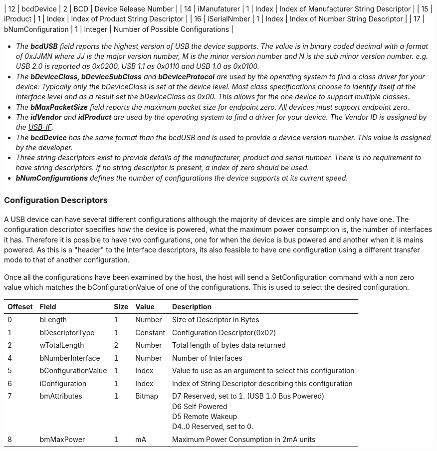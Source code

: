 | 12  | bcdDevice   |  2 |  BCD |  Device Release Number |
|  14 |  iManufaturer | 1  | Index  | Index of Manufacturer String Descriptor  |
| 15  | iProduct   | 1  | Index | Index of Product String Descriptor |
|  16 | iSerialNmber  | 1  | Index | Index of Number String Descriptor |
|  17 | bNumConfiguration  | 1  | Integer | Number of Possible Configurations  |

- *The **bcdUSB** field reports the highest version of USB the device supports. The value is in binary coded decimal with a format of 0xJJMN where JJ is the major version number, M is the minor version number and N is the sub minor version number. e.g. USB 2.0 is reported as 0x0200, USB 1.1 as 0x0110 and USB 1.0 as 0x0100.*
- *The **bDeviceClass, bDeviceSubClass** and **bDeviceProtocol** are used by the operating system to find a class driver for your device. Typically only the bDeviceClass is set at the device level. Most class specifications choose to identify itself at the interface level and as a result set the bDeviceClass as 0x00. This allows for the one device to support multiple classes.*
- *The **bMaxPacketSize** field reports the maximum packet size for endpoint zero. All devices must support endpoint zero.*
- *The **idVendor** and **idProduct** are used by the operating system to find a driver for your device. The Vendor ID is assigned by the [USB-IF](http://www.usb.org/).*
- *The **bcdDevice** has the same format than the bcdUSB and is used to provide a device version number. This value is assigned by the developer.*
- *Three string descriptors exist to provide details of the manufacturer, product and serial number. There is no requirement to have string descriptors. If no string descriptor is present, a index of zero should be used.*
- ***bNumConfigurations** defines the number of configurations the device supports at its current speed.*

### Configuration Descriptors

A USB device can have several different configurations although the majority of devices are simple and only have one. The configuration descriptor specifies how the device is powered, what the maximum power consumption is, the number of interfaces it has. Therefore it is possible to have two configurations, one for when the device is bus powered and another when it is mains powered. As this is a "header" to the Interface descriptors, its also feasible to have one configuration using a different transfer mode to that of another configuration.

Once all the configurations have been examined by the host, the host will send a SetConfiguration command with a non zero value which matches the bConfigurationValue of one of the configurations. This is used to select the desired configuration.



| Offeset | Field | Size | Value | Description|
| :--- | :---- | :---- |:---- |:---- |
| 0  |  bLength |  1 | Number | Size of Descriptor in Bytes |
|  1 | bDescriptorType | 1  | Constant | Configuration Descriptor(0x02) |
|  2 | wTotalLength | 2  |  Number | Total length of bytes data returned |
|  4 | bNumberInterface | 1  | Number | Number of Interfaces |
|  5 | bConfigurationValue | 1  | Index | Value to use as an argument to select this configuration |
| 6  | iConfiguration  | 1  | Index  | Index of String Descriptor describing this configuration |
| 7  | bmAttributes | 1  | Bitmap | D7 Reserved, set to 1. (USB 1.0 Bus Powered)<br>D6 Self Powered<br>D5 Remote Wakeup<br>D4..0 Reserved, set to 0. |
| 8  | bmMaxPower | 1  | mA | Maximum Power Consumption in 2mA units |
